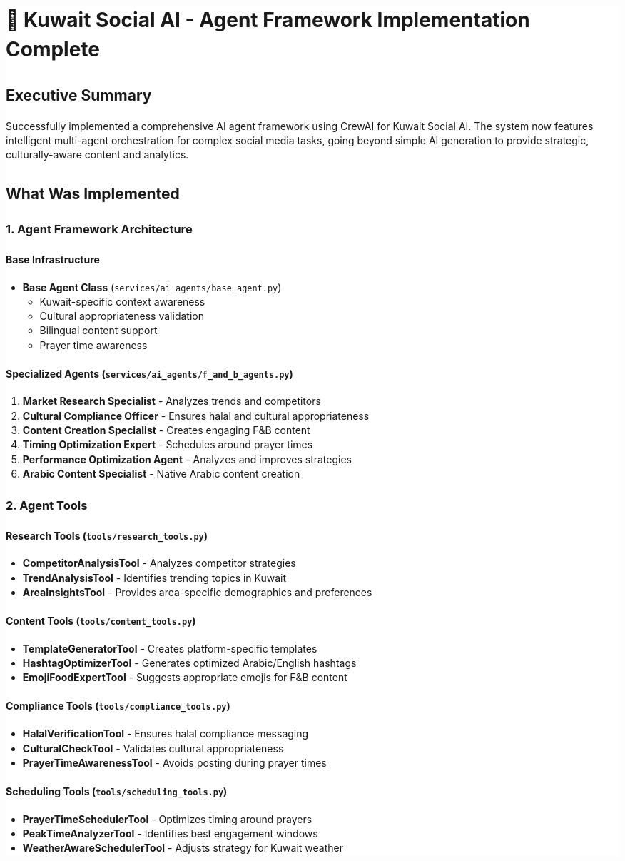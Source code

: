 # 🤖 Kuwait Social AI - Agent Framework Implementation Complete

## Executive Summary

Successfully implemented a comprehensive AI agent framework using CrewAI for Kuwait Social AI. The system now features intelligent multi-agent orchestration for complex social media tasks, going beyond simple AI generation to provide strategic, culturally-aware content and analytics.

## What Was Implemented

### 1. Agent Framework Architecture

#### Base Infrastructure
- **Base Agent Class** (`services/ai_agents/base_agent.py`)
  - Kuwait-specific context awareness
  - Cultural appropriateness validation
  - Bilingual content support
  - Prayer time awareness

#### Specialized Agents (`services/ai_agents/f_and_b_agents.py`)
1. **Market Research Specialist** - Analyzes trends and competitors
2. **Cultural Compliance Officer** - Ensures halal and cultural appropriateness
3. **Content Creation Specialist** - Creates engaging F&B content
4. **Timing Optimization Expert** - Schedules around prayer times
5. **Performance Optimization Agent** - Analyzes and improves strategies
6. **Arabic Content Specialist** - Native Arabic content creation

### 2. Agent Tools

#### Research Tools (`tools/research_tools.py`)
- **CompetitorAnalysisTool** - Analyzes competitor strategies
- **TrendAnalysisTool** - Identifies trending topics in Kuwait
- **AreaInsightsTool** - Provides area-specific demographics and preferences

#### Content Tools (`tools/content_tools.py`)
- **TemplateGeneratorTool** - Creates platform-specific templates
- **HashtagOptimizerTool** - Generates optimized Arabic/English hashtags
- **EmojiFoodExpertTool** - Suggests appropriate emojis for F&B content

#### Compliance Tools (`tools/compliance_tools.py`)
- **HalalVerificationTool** - Ensures halal compliance messaging
- **CulturalCheckTool** - Validates cultural appropriateness
- **PrayerTimeAwarenessTool** - Avoids posting during prayer times

#### Scheduling Tools (`tools/scheduling_tools.py`)
- **PrayerTimeSchedulerTool** - Optimizes timing around prayers
- **PeakTimeAnalyzerTool** - Identifies best engagement windows
- **WeatherAwareSchedulerTool** - Adjusts strategy for Kuwait weather
